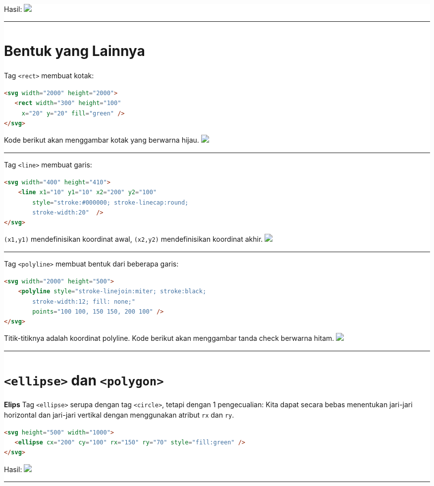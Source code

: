 Hasil:
![](C:\Users\NavcoreWindows10\Desktop\vito\slide\circle.png)

---

# Bentuk yang Lainnya

Tag `<rect>` membuat kotak:
```html
<svg width="2000" height="2000">
   <rect width="300" height="100" 
     x="20" y="20" fill="green" />
</svg>
```

Kode berikut akan menggambar kotak yang berwarna hijau.
![](C:\Users\NavcoreWindows10\Desktop\vito\slide\rect.png)

---

Tag `<line>` membuat garis:
```html
<svg width="400" height="410">
    <line x1="10" y1="10" x2="200" y2="100" 
        style="stroke:#000000; stroke-linecap:round; 
        stroke-width:20"  />
</svg>
```

`(x1,y1)` mendefinisikan koordinat awal, `(x2,y2)` mendefinisikan koordinat  akhir.
![](C:\Users\NavcoreWindows10\Desktop\vito\slide\line.png)

---
Tag `<polyline>` membuat bentuk dari beberapa garis:
```html
<svg width="2000" height="500">
    <polyline style="stroke-linejoin:miter; stroke:black; 
        stroke-width:12; fill: none;"
        points="100 100, 150 150, 200 100" />
</svg>
```

Titik-titiknya adalah koordinat polyline. Kode berikut akan menggambar tanda check berwarna hitam.
![](C:\Users\NavcoreWindows10\Desktop\vito\slide\polyline.png)

---

# `<ellipse>` dan `<polygon>`

**Elips**
Tag `<ellipse>` serupa dengan tag `<circle>`, tetapi dengan 1 pengecualian:
Kita dapat secara bebas menentukan jari-jari horizontal dan jari-jari vertikal dengan menggunakan atribut `rx` dan `ry`.
```html
<svg height="500" width="1000">
   <ellipse cx="200" cy="100" rx="150" ry="70" style="fill:green" />
</svg>
```
Hasil:
![](C:\Users\NavcoreWindows10\Desktop\vito\slide\elips.png)

---